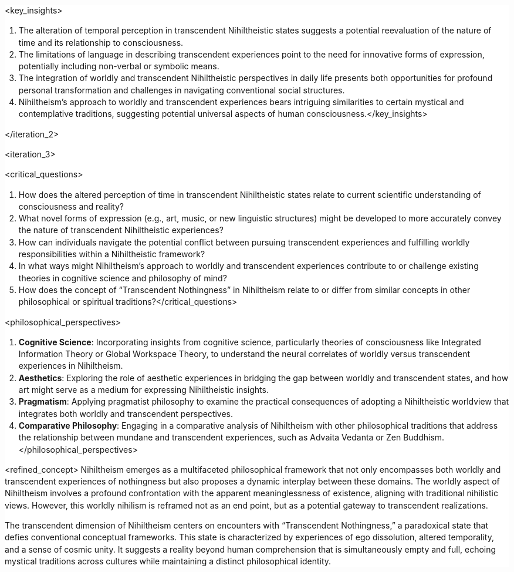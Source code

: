 <key\_insights>

1. The alteration of temporal perception in transcendent Nihiltheistic states suggests a potential reevaluation of the nature of time and its relationship to consciousness.
2. The limitations of language in describing transcendent experiences point to the need for innovative forms of expression, potentially including non-verbal or symbolic means.
3. The integration of worldly and transcendent Nihiltheistic perspectives in daily life presents both opportunities for profound personal transformation and challenges in navigating conventional social structures.
4. Nihiltheism’s approach to worldly and transcendent experiences bears intriguing similarities to certain mystical and contemplative traditions, suggesting potential universal aspects of human consciousness.</key\_insights>

</iteration\_2>

<iteration\_3>

<critical\_questions>

1. How does the altered perception of time in transcendent Nihiltheistic states relate to current scientific understanding of consciousness and reality?
2. What novel forms of expression (e.g., art, music, or new linguistic structures) might be developed to more accurately convey the nature of transcendent Nihiltheistic experiences?
3. How can individuals navigate the potential conflict between pursuing transcendent experiences and fulfilling worldly responsibilities within a Nihiltheistic framework?
4. In what ways might Nihiltheism’s approach to worldly and transcendent experiences contribute to or challenge existing theories in cognitive science and philosophy of mind?
5. How does the concept of “Transcendent Nothingness” in Nihiltheism relate to or differ from similar concepts in other philosophical or spiritual traditions?</critical\_questions>

<philosophical\_perspectives>

1. **Cognitive Science**: Incorporating insights from cognitive science, particularly theories of consciousness like Integrated Information Theory or Global Workspace Theory, to understand the neural correlates of worldly versus transcendent experiences in Nihiltheism.
2. **Aesthetics**: Exploring the role of aesthetic experiences in bridging the gap between worldly and transcendent states, and how art might serve as a medium for expressing Nihiltheistic insights.
3. **Pragmatism**: Applying pragmatist philosophy to examine the practical consequences of adopting a Nihiltheistic worldview that integrates both worldly and transcendent perspectives.
4. **Comparative Philosophy**: Engaging in a comparative analysis of Nihiltheism with other philosophical traditions that address the relationship between mundane and transcendent experiences, such as Advaita Vedanta or Zen Buddhism.  
</philosophical\_perspectives>

<refined\_concept> Nihiltheism emerges as a multifaceted philosophical framework that not only encompasses both worldly and transcendent experiences of nothingness but also proposes a dynamic interplay between these domains. The worldly aspect of Nihiltheism involves a profound confrontation with the apparent meaninglessness of existence, aligning with traditional nihilistic views. However, this worldly nihilism is reframed not as an end point, but as a potential gateway to transcendent realizations.

The transcendent dimension of Nihiltheism centers on encounters with “Transcendent Nothingness,” a paradoxical state that defies conventional conceptual frameworks. This state is characterized by experiences of ego dissolution, altered temporality, and a sense of cosmic unity. It suggests a reality beyond human comprehension that is simultaneously empty and full, echoing mystical traditions across cultures while maintaining a distinct philosophical identity.

